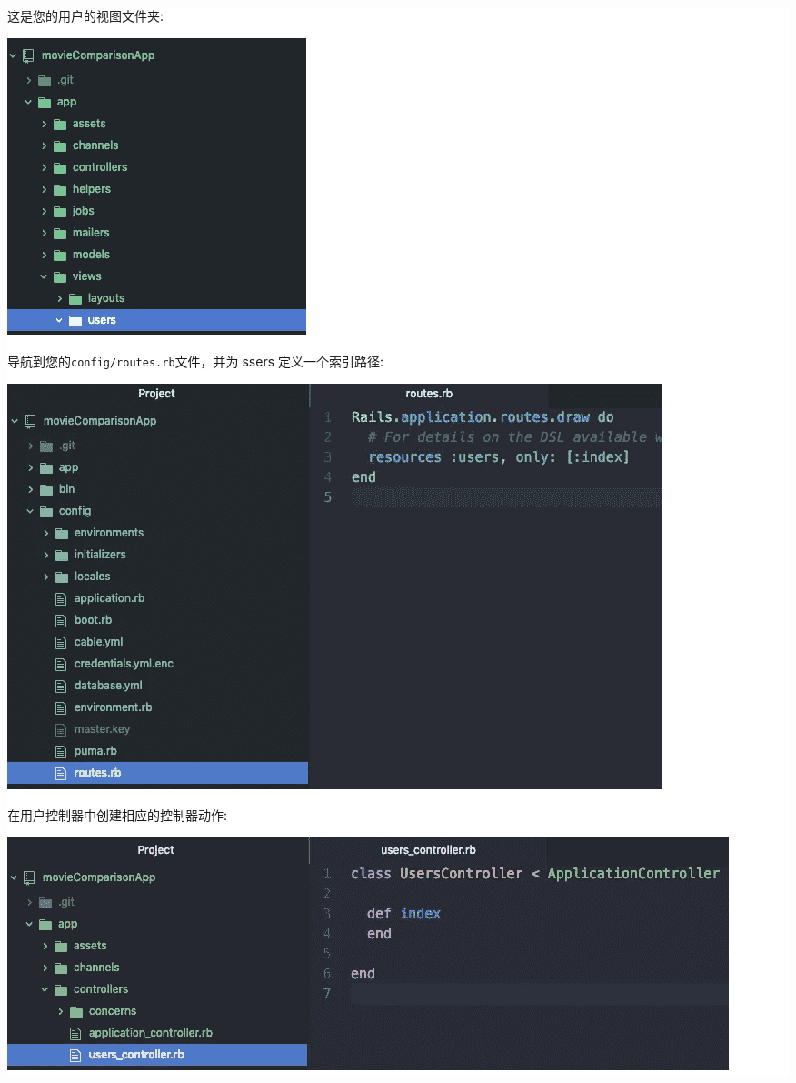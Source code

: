这是您的用户的视图文件夹:

![](img/4a452951e09577dfe0461931f71dc76f.png)

导航到您的`config/routes.rb`文件，并为 ssers 定义一个索引路径:

![](img/37884e91d3e3e3f26ef6bb371f6340d3.png)

在用户控制器中创建相应的控制器动作:

![](img/9b82efb3de2f2a5512ec5406a8f78a4a.png)
